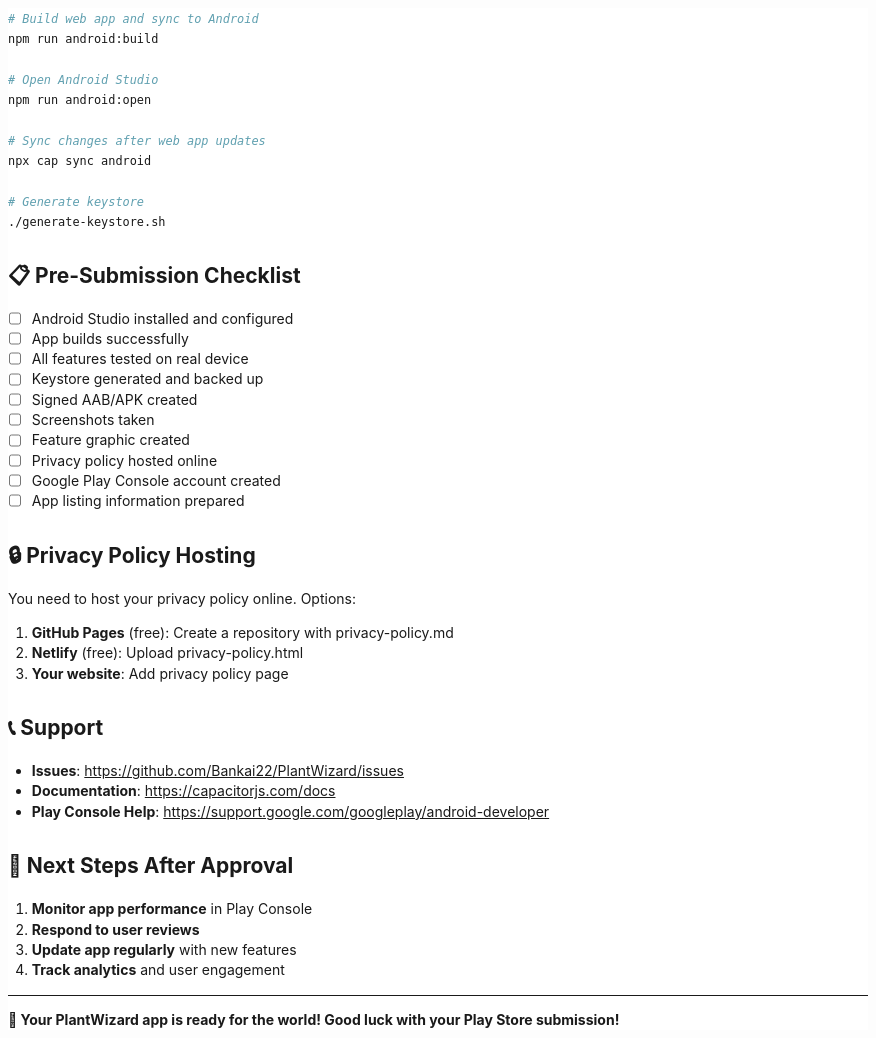 ```bash
# Build web app and sync to Android
npm run android:build

# Open Android Studio
npm run android:open

# Sync changes after web app updates
npx cap sync android

# Generate keystore
./generate-keystore.sh
```

## 📋 Pre-Submission Checklist

- [ ] Android Studio installed and configured
- [ ] App builds successfully
- [ ] All features tested on real device
- [ ] Keystore generated and backed up
- [ ] Signed AAB/APK created
- [ ] Screenshots taken
- [ ] Feature graphic created
- [ ] Privacy policy hosted online
- [ ] Google Play Console account created
- [ ] App listing information prepared

## 🔒 Privacy Policy Hosting

You need to host your privacy policy online. Options:
1. **GitHub Pages** (free): Create a repository with privacy-policy.md
2. **Netlify** (free): Upload privacy-policy.html
3. **Your website**: Add privacy policy page

## 📞 Support

- **Issues**: https://github.com/Bankai22/PlantWizard/issues
- **Documentation**: https://capacitorjs.com/docs
- **Play Console Help**: https://support.google.com/googleplay/android-developer

## 🎯 Next Steps After Approval

1. **Monitor app performance** in Play Console
2. **Respond to user reviews**
3. **Update app regularly** with new features
4. **Track analytics** and user engagement

---

**🌟 Your PlantWizard app is ready for the world! Good luck with your Play Store submission!** 